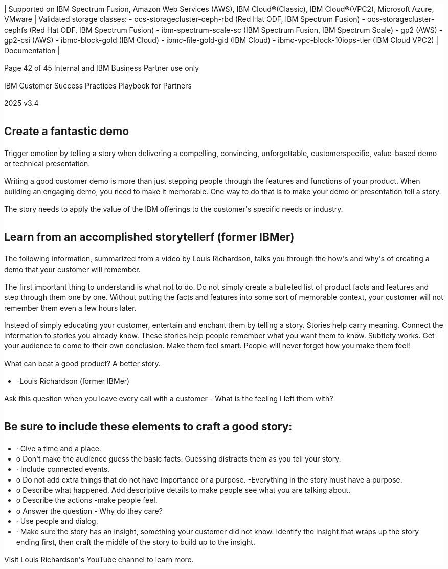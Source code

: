 | Supported on IBM Spectrum  Fusion, Amazon Web Services  (AWS), IBM Cloud®(Classic),  IBM Cloud®(VPC2), Microsoft  Azure, VMware | Validated storage classes:  - ocs-storagecluster-ceph-rbd (Red  Hat ODF, IBM Spectrum Fusion)  - ocs-storagecluster-cephfs (Red Hat  ODF, IBM Spectrum Fusion)  - ibm-spectrum-scale-sc (IBM  Spectrum Fusion, IBM Spectrum  Scale)  - gp2 (AWS)  - gp2-csi (AWS)  - ibmc-block-gold (IBM Cloud)  - ibmc-file-gold-gid (IBM Cloud)  - ibmc-vpc-block-10iops-tier (IBM  Cloud VPC2) | Documentation            |

Page 42 of 45 Internal and IBM Business Partner use only

IBM Customer Success Practices Playbook for Partners

2025 v3.4

## Create a fantastic demo

Trigger emotion by telling a story when delivering a compelling, convincing, unforgettable, customerspecific, value-based demo or technical presentation.

Writing a good customer demo is more than just stepping people through the features and functions of your product. When building an engaging demo, you need to make it memorable. One way to do that is to make your demo or presentation tell a story.

The story needs to apply the value of the IBM offerings to the customer's specific needs or industry.

## Learn from an accomplished storytellerf (former IBMer)

The following information, summarized from a video by Louis Richardson, talks you through the how's and why's of creating a demo that your customer will remember.

The first important thing to understand is what not to do. Do not simply create a bulleted list of product facts and features and step through them one by one. Without putting the facts and features into some sort of memorable context, your customer will not remember them even a few hours later.

Instead of simply educating your customer, entertain and enchant them by telling a story. Stories help carry meaning. Connect the information to stories you already know. These stories help people remember what you want them to know. Subtlety works. Get your audience to come to their own conclusion. Make them feel smart. People will never forget how you make them feel!

What can beat a good product? A better story.

- -Louis Richardson (former IBMer)

Ask this question when you leave every call with a customer - What is the feeling I left them with?

## Be sure to include these elements to craft a good story:

- · Give a time and a place.
- o Don't make the audience guess the basic facts. Guessing distracts them as you tell your story.
- · Include connected events.
- o Do not add extra things that do not have importance or a purpose. -Everything in the story must have a purpose.
- o Describe what happened. Add descriptive details to make people see what you are talking about.
- o Describe the actions -make people feel.
- o Answer the question - Why do they care?
- · Use people and dialog.
- · Make sure the story has an insight, something your customer did not know. Identify the insight that wraps up the story ending first, then craft the middle of the story to build up to the insight.

Visit Louis Richardson's YouTube channel to learn more.
